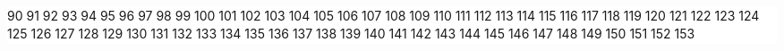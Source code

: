 <span class="normal">  90</span>
<span class="normal">  91</span>
<span class="normal">  92</span>
<span class="normal">  93</span>
<span class="normal">  94</span>
<span class="normal">  95</span>
<span class="normal">  96</span>
<span class="normal">  97</span>
<span class="normal">  98</span>
<span class="normal">  99</span>
<span class="normal"> 100</span>
<span class="normal"> 101</span>
<span class="normal"> 102</span>
<span class="normal"> 103</span>
<span class="normal"> 104</span>
<span class="normal"> 105</span>
<span class="normal"> 106</span>
<span class="normal"> 107</span>
<span class="normal"> 108</span>
<span class="normal"> 109</span>
<span class="normal"> 110</span>
<span class="normal"> 111</span>
<span class="normal"> 112</span>
<span class="normal"> 113</span>
<span class="normal"> 114</span>
<span class="normal"> 115</span>
<span class="normal"> 116</span>
<span class="normal"> 117</span>
<span class="normal"> 118</span>
<span class="normal"> 119</span>
<span class="normal"> 120</span>
<span class="normal"> 121</span>
<span class="normal"> 122</span>
<span class="normal"> 123</span>
<span class="normal"> 124</span>
<span class="normal"> 125</span>
<span class="normal"> 126</span>
<span class="normal"> 127</span>
<span class="normal"> 128</span>
<span class="normal"> 129</span>
<span class="normal"> 130</span>
<span class="normal"> 131</span>
<span class="normal"> 132</span>
<span class="normal"> 133</span>
<span class="normal"> 134</span>
<span class="normal"> 135</span>
<span class="normal"> 136</span>
<span class="normal"> 137</span>
<span class="normal"> 138</span>
<span class="normal"> 139</span>
<span class="normal"> 140</span>
<span class="normal"> 141</span>
<span class="normal"> 142</span>
<span class="normal"> 143</span>
<span class="normal"> 144</span>
<span class="normal"> 145</span>
<span class="normal"> 146</span>
<span class="normal"> 147</span>
<span class="normal"> 148</span>
<span class="normal"> 149</span>
<span class="normal"> 150</span>
<span class="normal"> 151</span>
<span class="normal"> 152</span>
<span class="normal"> 153</span>